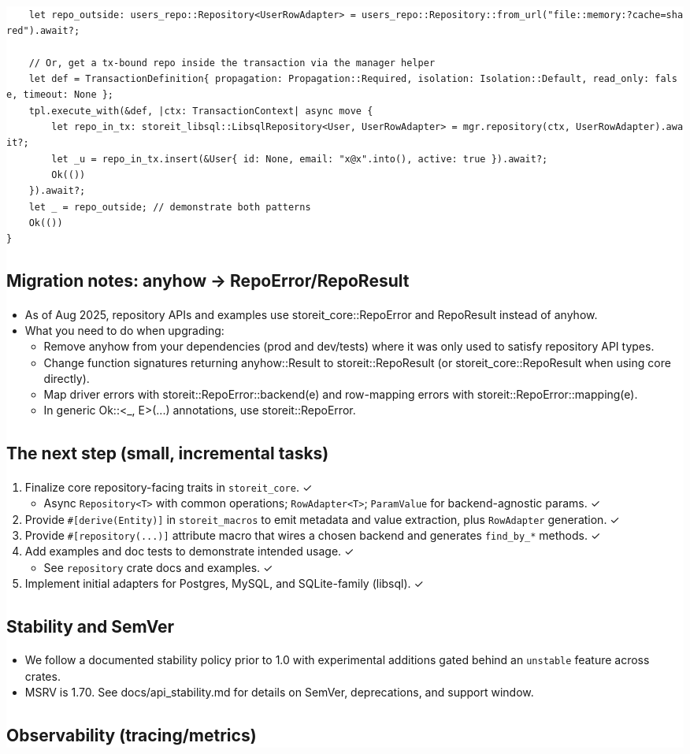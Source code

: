 ```ignore
    let repo_outside: users_repo::Repository<UserRowAdapter> = users_repo::Repository::from_url("file::memory:?cache=shared").await?;

    // Or, get a tx‑bound repo inside the transaction via the manager helper
    let def = TransactionDefinition{ propagation: Propagation::Required, isolation: Isolation::Default, read_only: false, timeout: None };
    tpl.execute_with(&def, |ctx: TransactionContext| async move {
        let repo_in_tx: storeit_libsql::LibsqlRepository<User, UserRowAdapter> = mgr.repository(ctx, UserRowAdapter).await?;
        let _u = repo_in_tx.insert(&User{ id: None, email: "x@x".into(), active: true }).await?;
        Ok(())
    }).await?;
    let _ = repo_outside; // demonstrate both patterns
    Ok(())
}
```

## Migration notes: anyhow → RepoError/RepoResult
- As of Aug 2025, repository APIs and examples use storeit_core::RepoError and RepoResult<T> instead of anyhow.
- What you need to do when upgrading:
  - Remove anyhow from your dependencies (prod and dev/tests) where it was only used to satisfy repository API types.
  - Change function signatures returning anyhow::Result<T> to storeit::RepoResult<T> (or storeit_core::RepoResult<T> when using core directly).
  - Map driver errors with storeit::RepoError::backend(e) and row-mapping errors with storeit::RepoError::mapping(e).
  - In generic Ok::<_, E>(...) annotations, use storeit::RepoError.

## The next step (small, incremental tasks)
1. Finalize core repository-facing traits in `storeit_core`.  ✓
   - Async `Repository<T>` with common operations; `RowAdapter<T>`; `ParamValue` for backend-agnostic params. ✓
2. Provide `#[derive(Entity)]` in `storeit_macros` to emit metadata and value extraction, plus `RowAdapter` generation. ✓
3. Provide `#[repository(...)]` attribute macro that wires a chosen backend and generates `find_by_*` methods. ✓
4. Add examples and doc tests to demonstrate intended usage. ✓
   - See `repository` crate docs and examples. ✓
5. Implement initial adapters for Postgres, MySQL, and SQLite-family (libsql). ✓

## Stability and SemVer

- We follow a documented stability policy prior to 1.0 with experimental additions gated behind an `unstable` feature across crates.
- MSRV is 1.70. See docs/api_stability.md for details on SemVer, deprecations, and support window.

## Observability (tracing/metrics)
